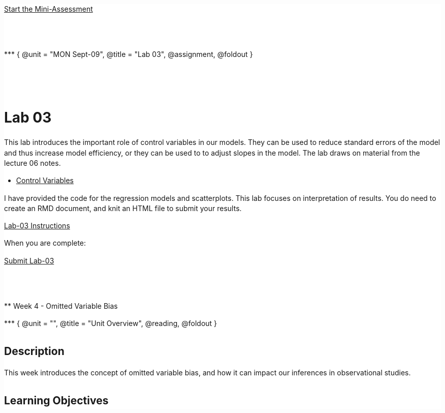 <a class="uk-button uk-button-primary" href="https://canvas.asu.edu/courses/29527/quizzes/220511">Start the Mini-Assessment</a>

<br>
<br>






*** { @unit = "MON Sept-09", @title = "Lab 03", @assignment, @foldout  }


<br>
<br>

# Lab 03

This lab introduces the important role of control variables in our models. They can be used to reduce standard errors of the model and thus increase model efficiency, or they can be used to to adjust slopes in the model. The lab draws on material from the lecture 06 notes. 

* [Control Variables](https://github.com/DS4PS/cpp-523-fall-2019/raw/master/lectures/p-06-control-variables.pdf)

I have provided the code for the regression models and scatterplots. This lab focuses on interpretation of results. You do need to create an RMD document, and knit an HTML file to submit your results. 

<a class="uk-button uk-button-default" href="https://ds4ps.org/cpp-523-fall-2019/labs/lab-03-instructions.html">Lab-03 Instructions</a>

When you are complete:

<a class="uk-button uk-button-primary" href="https://canvas.asu.edu/courses/29527/assignments/770250">Submit Lab-03</a>

<br>
<br>











** Week 4 - Omitted Variable Bias 

*** { @unit = "", @title = "Unit Overview", @reading, @foldout  }

## Description 

This week introduces the concept of omitted variable bias, and how it can impact our inferences in observational studies. 

## Learning Objectives
